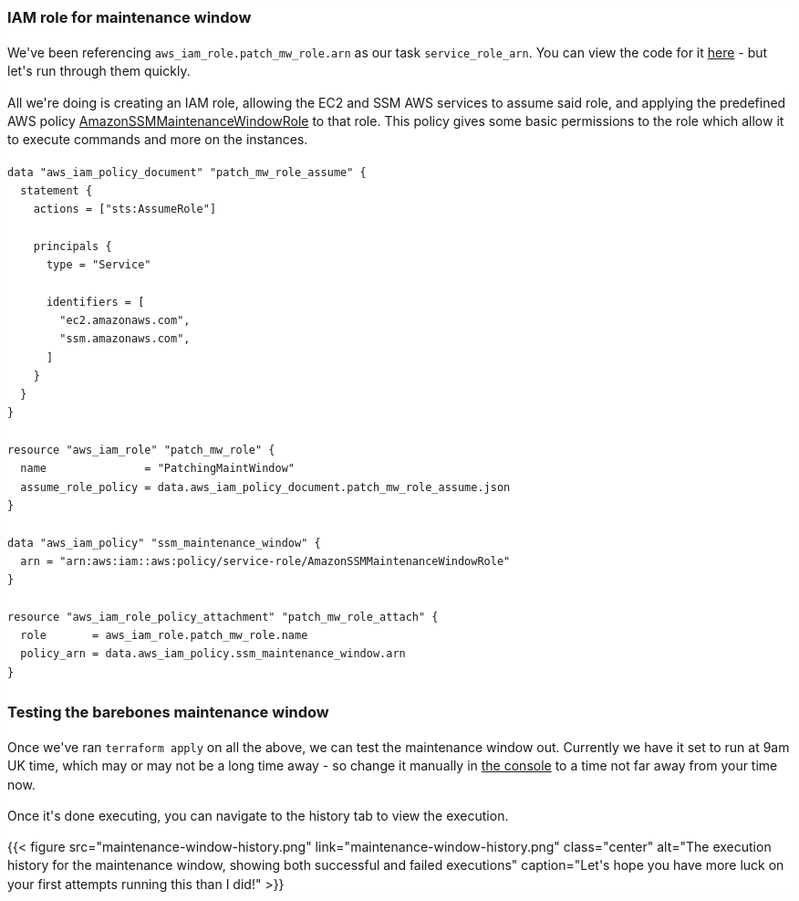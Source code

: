 ### IAM role for maintenance window

We've been referencing `aws_iam_role.patch_mw_role.arn` as our task `service_role_arn`. You can view the code for it [here](https://github.com/jdheyburn/terraform-examples/blob/main/aws-ssm-automation-1-barebones/maintenance_window_iam.tf) - but let's run through them quickly.

All we're doing is creating an IAM role, allowing the EC2 and SSM AWS services to assume said role, and applying the predefined AWS policy [AmazonSSMMaintenanceWindowRole](https://console.aws.amazon.com/iam/home#/policies/arn:aws:iam::aws:policy/service-role/AmazonSSMMaintenanceWindowRole) to that role. This policy gives some basic permissions to the role which allow it to execute commands and more on the instances.

```hcl
data "aws_iam_policy_document" "patch_mw_role_assume" {
  statement {
    actions = ["sts:AssumeRole"]

    principals {
      type = "Service"

      identifiers = [
        "ec2.amazonaws.com",
        "ssm.amazonaws.com",
      ]
    }
  }
}

resource "aws_iam_role" "patch_mw_role" {
  name               = "PatchingMaintWindow"
  assume_role_policy = data.aws_iam_policy_document.patch_mw_role_assume.json
}

data "aws_iam_policy" "ssm_maintenance_window" {
  arn = "arn:aws:iam::aws:policy/service-role/AmazonSSMMaintenanceWindowRole"
}

resource "aws_iam_role_policy_attachment" "patch_mw_role_attach" {
  role       = aws_iam_role.patch_mw_role.name
  policy_arn = data.aws_iam_policy.ssm_maintenance_window.arn
}
```

### Testing the barebones maintenance window

Once we've ran `terraform apply` on all the above, we can test the maintenance window out. Currently we have it set to run at 9am UK time, which may or may not be a long time away - so change it manually in [the console](https://console.aws.amazon.com/systems-manager/maintenance-windows) to a time not far away from your time now.

Once it's done executing, you can navigate to the history tab to view the execution.

{{< figure src="maintenance-window-history.png" link="maintenance-window-history.png" class="center" alt="The execution history for the maintenance window, showing both successful and failed executions" caption="Let's hope you have more luck on your first attempts running this than I did!" >}}
